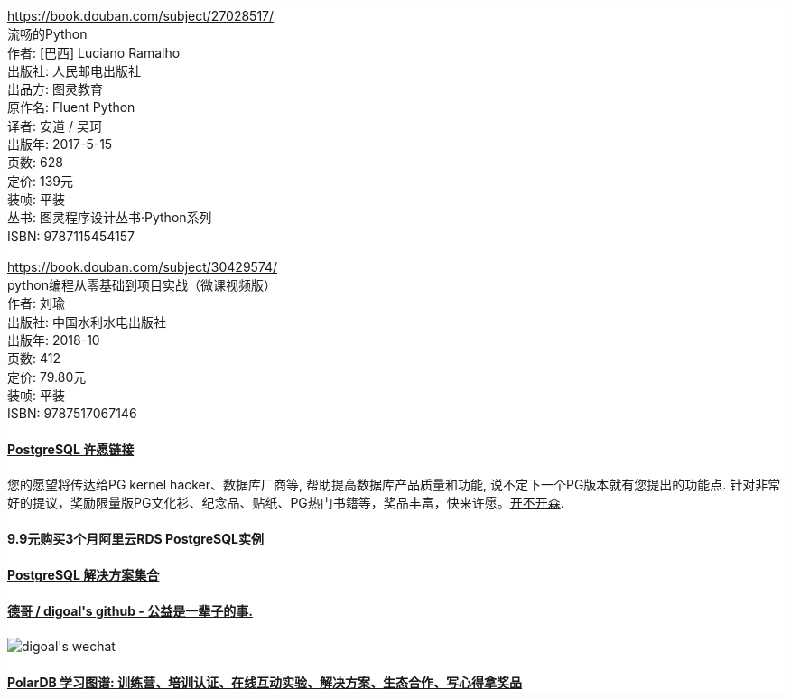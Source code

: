 https://book.douban.com/subject/27028517/  
流畅的Python  
作者: [巴西] Luciano Ramalho  
出版社: 人民邮电出版社  
出品方: 图灵教育  
原作名: Fluent Python  
译者: 安道 / 吴珂  
出版年: 2017-5-15  
页数: 628  
定价: 139元  
装帧: 平装  
丛书: 图灵程序设计丛书·Python系列  
ISBN: 9787115454157  
  
https://book.douban.com/subject/30429574/  
python编程从零基础到项目实战（微课视频版）  
作者: 刘瑜  
出版社: 中国水利水电出版社  
出版年: 2018-10  
页数: 412  
定价: 79.80元  
装帧: 平装  
ISBN: 9787517067146  
  
  
  
#### [PostgreSQL 许愿链接](https://github.com/digoal/blog/issues/76 "269ac3d1c492e938c0191101c7238216")
您的愿望将传达给PG kernel hacker、数据库厂商等, 帮助提高数据库产品质量和功能, 说不定下一个PG版本就有您提出的功能点. 针对非常好的提议，奖励限量版PG文化衫、纪念品、贴纸、PG热门书籍等，奖品丰富，快来许愿。[开不开森](https://github.com/digoal/blog/issues/76 "269ac3d1c492e938c0191101c7238216").  
  
  
#### [9.9元购买3个月阿里云RDS PostgreSQL实例](https://www.aliyun.com/database/postgresqlactivity "57258f76c37864c6e6d23383d05714ea")
  
  
#### [PostgreSQL 解决方案集合](https://yq.aliyun.com/topic/118 "40cff096e9ed7122c512b35d8561d9c8")
  
  
#### [德哥 / digoal's github - 公益是一辈子的事.](https://github.com/digoal/blog/blob/master/README.md "22709685feb7cab07d30f30387f0a9ae")
  
  
![digoal's wechat](../pic/digoal_weixin.jpg "f7ad92eeba24523fd47a6e1a0e691b59")
  
  
#### [PolarDB 学习图谱: 训练营、培训认证、在线互动实验、解决方案、生态合作、写心得拿奖品](https://www.aliyun.com/database/openpolardb/activity "8642f60e04ed0c814bf9cb9677976bd4")
  
